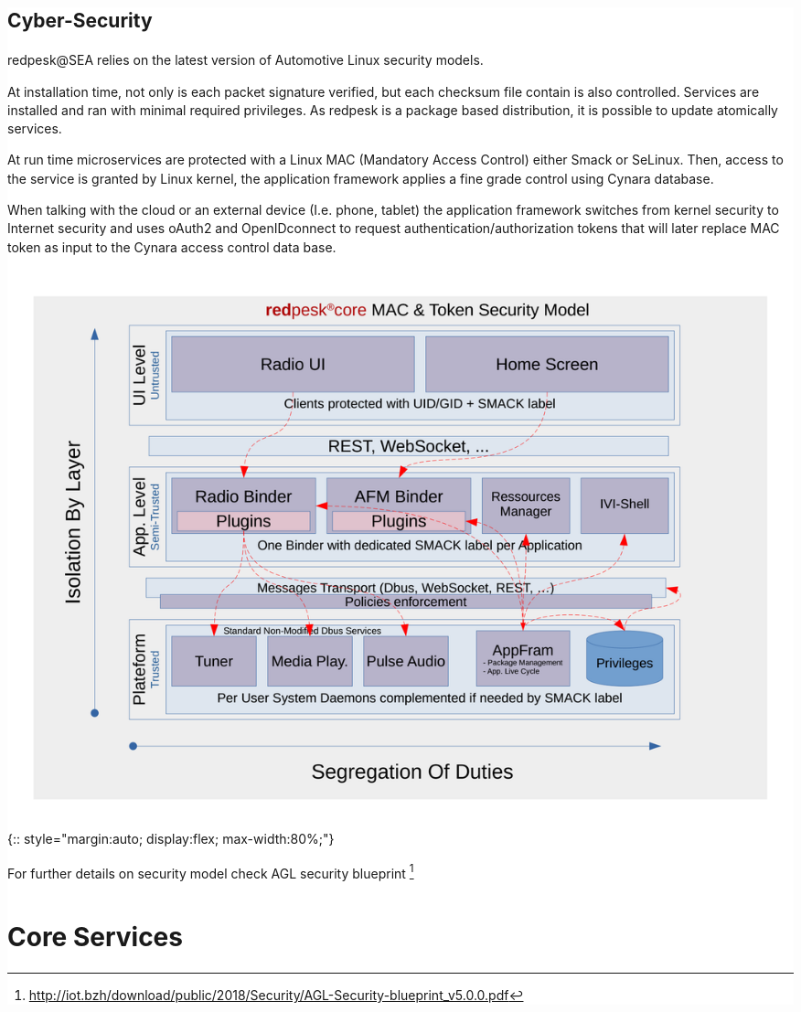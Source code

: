 ## Cyber-Security

redpesk@SEA relies on the latest version of Automotive Linux security models.

At installation time, not only is each packet signature verified, but each checksum file contain is also controlled. Services are installed and ran with minimal required privileges. As redpesk is a package based distribution, it is possible to update atomically services.

At run time microservices are protected with a Linux MAC (Mandatory Access Control) either Smack or SeLinux. Then, access to the service is granted by Linux kernel, the application framework applies a fine grade control using Cynara database.

When talking with the cloud or an external device (I.e. phone, tablet) the application framework switches from kernel security to Internet security and uses oAuth2 and OpenIDconnect to request authentication/authorization tokens that will later replace MAC token as input to the Cynara access control data base.

![micro-service security model](images/smack-token-security-archi-Intro.png){:: style="margin:auto; display:flex; max-width:80%;"}

For further details on security model check AGL security blueprint [^4]

# Core Services


[^1]: http://automotivelinux.org
[^2]: http://redpesk.bzh
[^3]: https://iot.bzh/en/publications/40-2020/107-agl-amm-july20-appfw-perfs
[^4]: http://iot.bzh/download/public/2018/Security/AGL-Security-blueprint_v5.0.0.pdf
[^5]: https://www.nmea.org/Assets/20090423%20rtcm%20white%20paper%20nmea%202000.pdf
[^6]: https://github.com/canboat/canboat
[^7]: https://iot.bzh/en/publications/32-2018/92-updated-overview-of-agl-signaling
[^8]: https://docs.mapbox.com/vector-tiles/specification/
[^9]: https://eng.uber.com/h3/